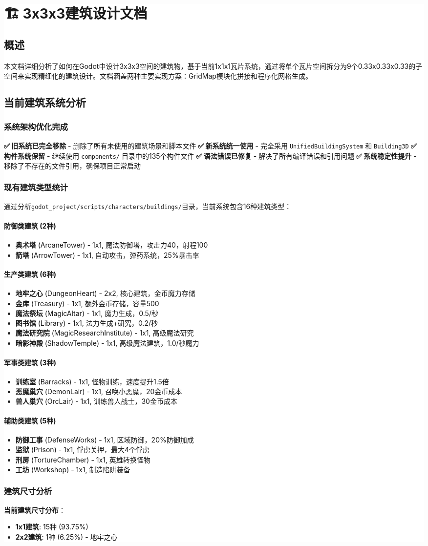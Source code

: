 # 🏗️ 3x3x3建筑设计文档

## 概述

本文档详细分析了如何在Godot中设计3x3x3空间的建筑物，基于当前1x1x1瓦片系统，通过将单个瓦片空间拆分为9个0.33x0.33x0.33的子空间来实现精细化的建筑设计。文档涵盖两种主要实现方案：GridMap模块化拼接和程序化网格生成。

## 当前建筑系统分析

### 系统架构优化完成

**✅ 旧系统已完全移除** - 删除了所有未使用的建筑场景和脚本文件
**✅ 新系统统一使用** - 完全采用 `UnifiedBuildingSystem` 和 `Building3D`
**✅ 构件系统保留** - 继续使用 `components/` 目录中的135个构件文件
**✅ 语法错误已修复** - 解决了所有编译错误和引用问题
**✅ 系统稳定性提升** - 移除了不存在的文件引用，确保项目正常启动

### 现有建筑类型统计

通过分析`godot_project/scripts/characters/buildings/`目录，当前系统包含16种建筑类型：

#### 防御类建筑 (2种)
- **奥术塔** (ArcaneTower) - 1x1, 魔法防御塔，攻击力40，射程100
- **箭塔** (ArrowTower) - 1x1, 自动攻击，弹药系统，25%暴击率

#### 生产类建筑 (6种)
- **地牢之心** (DungeonHeart) - 2x2, 核心建筑，金币魔力存储
- **金库** (Treasury) - 1x1, 额外金币存储，容量500
- **魔法祭坛** (MagicAltar) - 1x1, 魔力生成，0.5/秒
- **图书馆** (Library) - 1x1, 法力生成+研究，0.2/秒
- **魔法研究院** (MagicResearchInstitute) - 1x1, 高级魔法研究
- **暗影神殿** (ShadowTemple) - 1x1, 高级魔法建筑，1.0/秒魔力

#### 军事类建筑 (3种)
- **训练室** (Barracks) - 1x1, 怪物训练，速度提升1.5倍
- **恶魔巢穴** (DemonLair) - 1x1, 召唤小恶魔，20金币成本
- **兽人巢穴** (OrcLair) - 1x1, 训练兽人战士，30金币成本

#### 辅助类建筑 (5种)
- **防御工事** (DefenseWorks) - 1x1, 区域防御，20%防御加成
- **监狱** (Prison) - 1x1, 俘虏关押，最大4个俘虏
- **刑房** (TortureChamber) - 1x1, 英雄转换怪物
- **工坊** (Workshop) - 1x1, 制造陷阱装备

### 建筑尺寸分析

**当前建筑尺寸分布**：
- **1x1建筑**: 15种 (93.75%)
- **2x2建筑**: 1种 (6.25%) - 地牢之心
